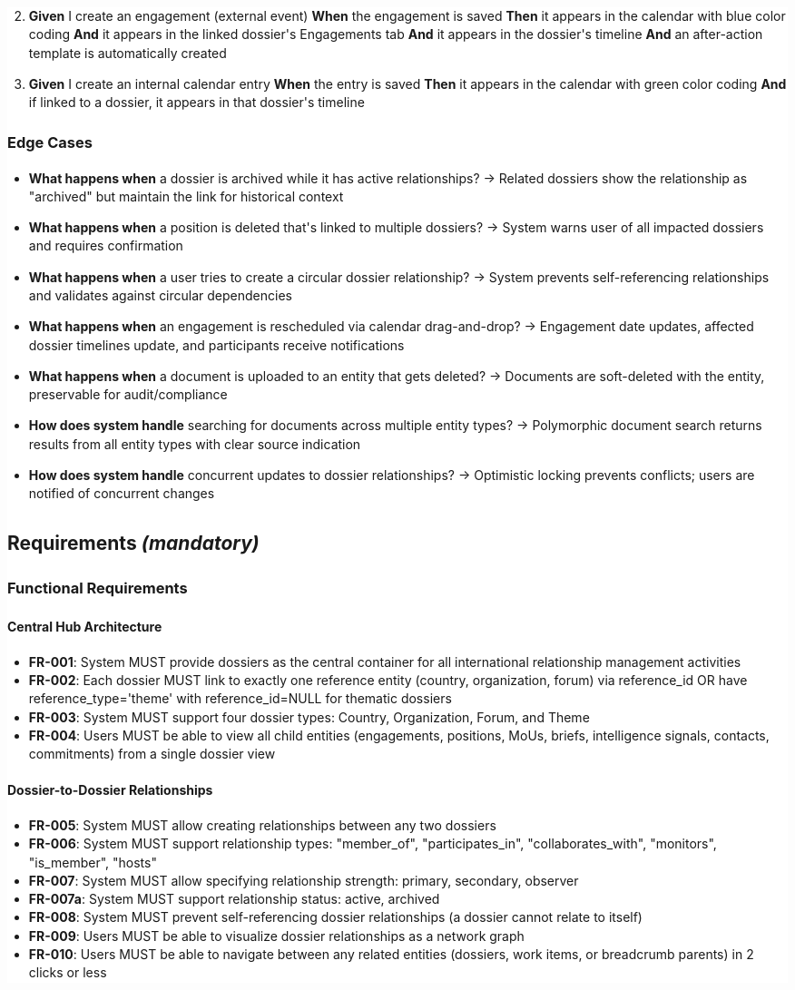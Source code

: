 2. **Given** I create an engagement (external event)
   **When** the engagement is saved
   **Then** it appears in the calendar with blue color coding
   **And** it appears in the linked dossier's Engagements tab
   **And** it appears in the dossier's timeline
   **And** an after-action template is automatically created

3. **Given** I create an internal calendar entry
   **When** the entry is saved
   **Then** it appears in the calendar with green color coding
   **And** if linked to a dossier, it appears in that dossier's timeline

### Edge Cases
- **What happens when** a dossier is archived while it has active relationships?
  → Related dossiers show the relationship as "archived" but maintain the link for historical context

- **What happens when** a position is deleted that's linked to multiple dossiers?
  → System warns user of all impacted dossiers and requires confirmation

- **What happens when** a user tries to create a circular dossier relationship?
  → System prevents self-referencing relationships and validates against circular dependencies

- **What happens when** an engagement is rescheduled via calendar drag-and-drop?
  → Engagement date updates, affected dossier timelines update, and participants receive notifications

- **What happens when** a document is uploaded to an entity that gets deleted?
  → Documents are soft-deleted with the entity, preservable for audit/compliance

- **How does system handle** searching for documents across multiple entity types?
  → Polymorphic document search returns results from all entity types with clear source indication

- **How does system handle** concurrent updates to dossier relationships?
  → Optimistic locking prevents conflicts; users are notified of concurrent changes

## Requirements *(mandatory)*

### Functional Requirements

#### Central Hub Architecture
- **FR-001**: System MUST provide dossiers as the central container for all international relationship management activities
- **FR-002**: Each dossier MUST link to exactly one reference entity (country, organization, forum) via reference_id OR have reference_type='theme' with reference_id=NULL for thematic dossiers
- **FR-003**: System MUST support four dossier types: Country, Organization, Forum, and Theme
- **FR-004**: Users MUST be able to view all child entities (engagements, positions, MoUs, briefs, intelligence signals, contacts, commitments) from a single dossier view

#### Dossier-to-Dossier Relationships
- **FR-005**: System MUST allow creating relationships between any two dossiers
- **FR-006**: System MUST support relationship types: "member_of", "participates_in", "collaborates_with", "monitors", "is_member", "hosts"
- **FR-007**: System MUST allow specifying relationship strength: primary, secondary, observer
- **FR-007a**: System MUST support relationship status: active, archived
- **FR-008**: System MUST prevent self-referencing dossier relationships (a dossier cannot relate to itself)
- **FR-009**: Users MUST be able to visualize dossier relationships as a network graph
- **FR-010**: Users MUST be able to navigate between any related entities (dossiers, work items, or breadcrumb parents) in 2 clicks or less
